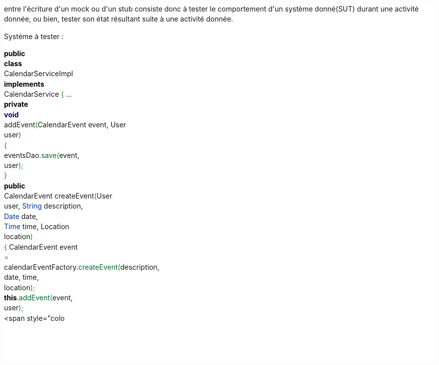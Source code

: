 entre l'écriture d'un mock ou d'un stub consiste donc à tester le comportement d'un système donné(SUT) durant une activité donnée, ou bien,  tester son état résultant suite à une activité donnée.</p> <p>Système à tester&nbsp;:</p> <pre class="java code java" style="font-family:inherit"><span style="color: #000000; font-weight: bold;">public</span> <span style="color: #000000; font-weight: bold;">class</span> CalendarServiceImpl <span style="color: #000000; font-weight: bold;">implements</span> CalendarService <span style="color: #009900;">&#123;</span>         ... &nbsp;         <span style="color: #000000; font-weight: bold;">private</span> <span style="color: #000066; font-weight: bold;">void</span> addEvent<span style="color: #009900;">&#40;</span>CalendarEvent event, User user<span style="color: #009900;">&#41;</span> <span style="color: #009900;">&#123;</span> 		eventsDao.<span style="color: #006633;">save</span><span style="color: #009900;">&#40;</span>event, user<span style="color: #009900;">&#41;</span><span style="color: #339933;">;</span> 	<span style="color: #009900;">&#125;</span> &nbsp; 	<span style="color: #000000; font-weight: bold;">public</span> CalendarEvent createEvent<span style="color: #009900;">&#40;</span>User user, <span style="color: #003399;">String</span> description, <span style="color: #003399;">Date</span> date, <span style="color: #003399;">Time</span> time, Location location<span style="color: #009900;">&#41;</span> <span style="color: #009900;">&#123;</span> 		CalendarEvent event <span style="color: #339933;">=</span> calendarEventFactory.<span style="color: #006633;">createEvent</span><span style="color: #009900;">&#40;</span>description, date, time, location<span style="color: #009900;">&#41;</span><span style="color: #339933;">;</span> 		<span style="color: #000000; font-weight: bold;">this</span>.<span style="color: #006633;">addEvent</span><span style="color: #009900;">&#40;</span>event, user<span style="color: #009900;">&#41;</span><span style="color: #339933;">;</span>                 <span style="colo